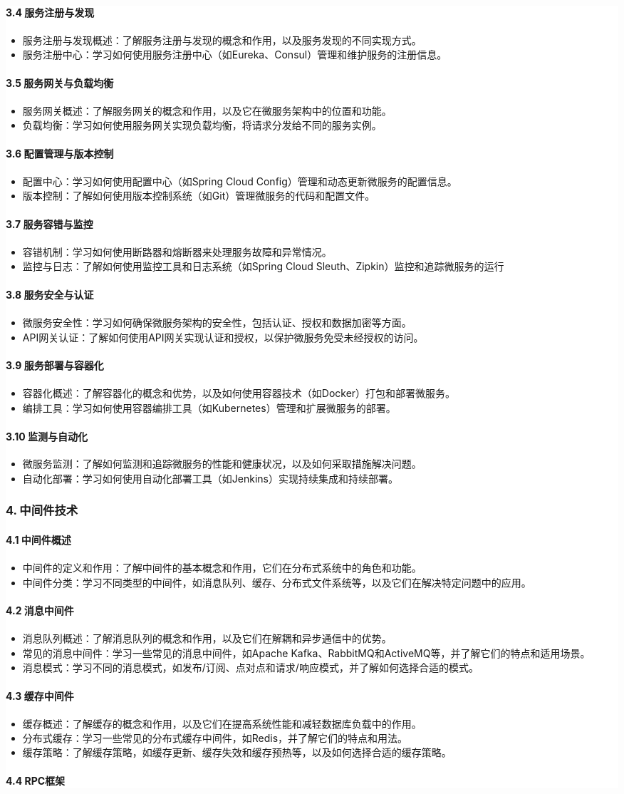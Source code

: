 #### 3.4 服务注册与发现

- 服务注册与发现概述：了解服务注册与发现的概念和作用，以及服务发现的不同实现方式。
- 服务注册中心：学习如何使用服务注册中心（如Eureka、Consul）管理和维护服务的注册信息。

#### 3.5 服务网关与负载均衡

- 服务网关概述：了解服务网关的概念和作用，以及它在微服务架构中的位置和功能。
- 负载均衡：学习如何使用服务网关实现负载均衡，将请求分发给不同的服务实例。

#### 3.6 配置管理与版本控制

- 配置中心：学习如何使用配置中心（如Spring Cloud Config）管理和动态更新微服务的配置信息。
- 版本控制：了解如何使用版本控制系统（如Git）管理微服务的代码和配置文件。

#### 3.7 服务容错与监控

- 容错机制：学习如何使用断路器和熔断器来处理服务故障和异常情况。
- 监控与日志：了解如何使用监控工具和日志系统（如Spring Cloud Sleuth、Zipkin）监控和追踪微服务的运行

#### 3.8 服务安全与认证

- 微服务安全性：学习如何确保微服务架构的安全性，包括认证、授权和数据加密等方面。
- API网关认证：了解如何使用API网关实现认证和授权，以保护微服务免受未经授权的访问。

#### 3.9 服务部署与容器化

- 容器化概述：了解容器化的概念和优势，以及如何使用容器技术（如Docker）打包和部署微服务。
- 编排工具：学习如何使用容器编排工具（如Kubernetes）管理和扩展微服务的部署。

#### 3.10 监测与自动化

- 微服务监测：了解如何监测和追踪微服务的性能和健康状况，以及如何采取措施解决问题。
- 自动化部署：学习如何使用自动化部署工具（如Jenkins）实现持续集成和持续部署。



### 4. 中间件技术

#### 4.1 中间件概述

- 中间件的定义和作用：了解中间件的基本概念和作用，它们在分布式系统中的角色和功能。
- 中间件分类：学习不同类型的中间件，如消息队列、缓存、分布式文件系统等，以及它们在解决特定问题中的应用。

#### 4.2 消息中间件

- 消息队列概述：了解消息队列的概念和作用，以及它们在解耦和异步通信中的优势。
- 常见的消息中间件：学习一些常见的消息中间件，如Apache Kafka、RabbitMQ和ActiveMQ等，并了解它们的特点和适用场景。
- 消息模式：学习不同的消息模式，如发布/订阅、点对点和请求/响应模式，并了解如何选择合适的模式。

#### 4.3 缓存中间件

- 缓存概述：了解缓存的概念和作用，以及它们在提高系统性能和减轻数据库负载中的作用。
- 分布式缓存：学习一些常见的分布式缓存中间件，如Redis，并了解它们的特点和用法。
- 缓存策略：了解缓存策略，如缓存更新、缓存失效和缓存预热等，以及如何选择合适的缓存策略。

#### 4.4 RPC框架
